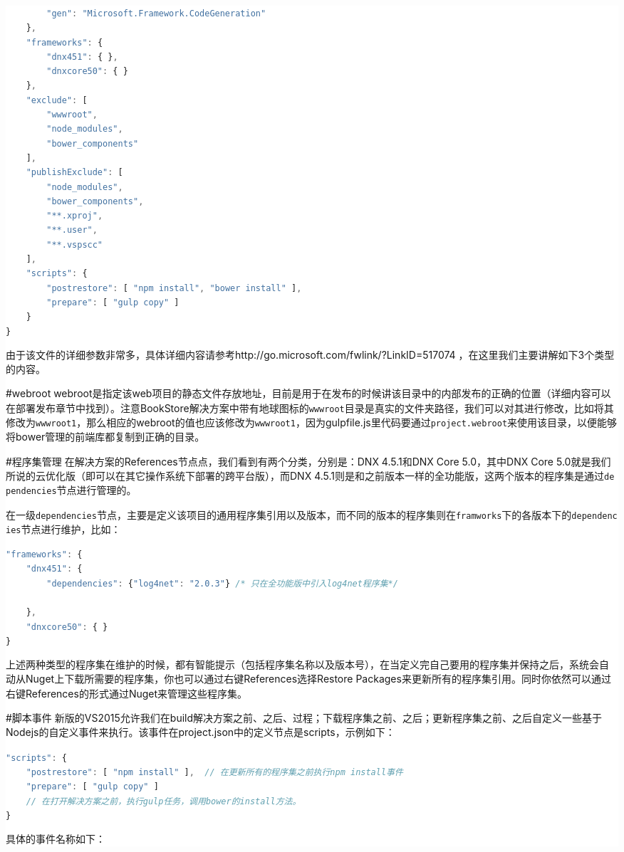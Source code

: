 ```javascript
        "gen": "Microsoft.Framework.CodeGeneration"
    },
    "frameworks": {
        "dnx451": { },
        "dnxcore50": { }
    },
    "exclude": [
        "wwwroot",
        "node_modules",
        "bower_components"
    ],
    "publishExclude": [
        "node_modules",
        "bower_components",
        "**.xproj",
        "**.user",
        "**.vspscc"
    ],
    "scripts": {
        "postrestore": [ "npm install", "bower install" ],
        "prepare": [ "gulp copy" ]
    }
}
```

由于该文件的详细参数非常多，具体详细内容请参考http://go.microsoft.com/fwlink/?LinkID=517074 ，在这里我们主要讲解如下3个类型的内容。

#webroot
webroot是指定该web项目的静态文件存放地址，目前是用于在发布的时候讲该目录中的内部发布的正确的位置（详细内容可以在部署发布章节中找到）。注意BookStore解决方案中带有地球图标的`wwwroot`目录是真实的文件夹路径，我们可以对其进行修改，比如将其修改为`wwwroot1`，那么相应的webroot的值也应该修改为`wwwroot1`，因为gulpfile.js里代码要通过`project.webroot`来使用该目录，以便能够将bower管理的前端库都复制到正确的目录。

#程序集管理
在解决方案的References节点点，我们看到有两个分类，分别是：DNX 4.5.1和DNX Core 5.0，其中DNX Core 5.0就是我们所说的云优化版（即可以在其它操作系统下部署的跨平台版），而DNX 4.5.1则是和之前版本一样的全功能版，这两个版本的程序集是通过`dependencies`节点进行管理的。

在一级`dependencies`节点，主要是定义该项目的通用程序集引用以及版本，而不同的版本的程序集则在`framworks`下的各版本下的`dependencies`节点进行维护，比如：
```javascript
"frameworks": {
    "dnx451": {
        "dependencies": {"log4net": "2.0.3"} /* 只在全功能版中引入log4net程序集*/

    },
    "dnxcore50": { }
}
```

上述两种类型的程序集在维护的时候，都有智能提示（包括程序集名称以及版本号），在当定义完自己要用的程序集并保持之后，系统会自动从Nuget上下载所需要的程序集，你也可以通过右键References选择Restore Packages来更新所有的程序集引用。同时你依然可以通过右键References的形式通过Nuget来管理这些程序集。

#脚本事件
新版的VS2015允许我们在build解决方案之前、之后、过程；下载程序集之前、之后；更新程序集之前、之后自定义一些基于Nodejs的自定义事件来执行。该事件在project.json中的定义节点是scripts，示例如下：
```javascript
"scripts": {
    "postrestore": [ "npm install" ],  // 在更新所有的程序集之前执行npm install事件
    "prepare": [ "gulp copy" ]
    // 在打开解决方案之前，执行gulp任务，调用bower的install方法。
}
```
具体的事件名称如下：

